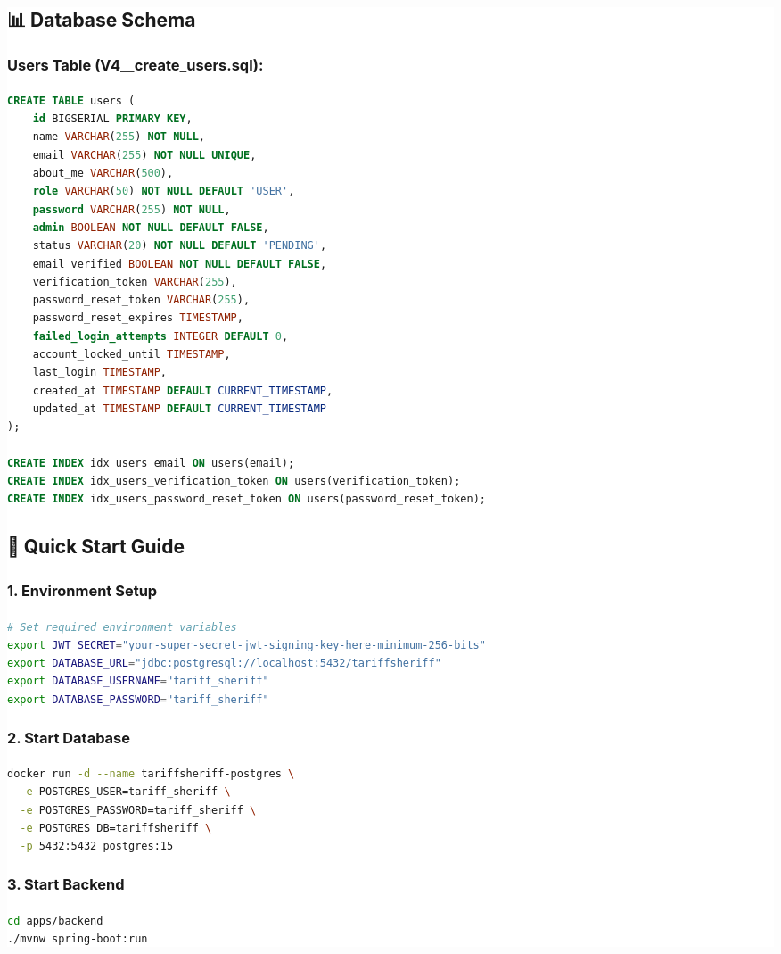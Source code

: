## 📊 Database Schema

### Users Table (V4__create_users.sql):
```sql
CREATE TABLE users (
    id BIGSERIAL PRIMARY KEY,
    name VARCHAR(255) NOT NULL,
    email VARCHAR(255) NOT NULL UNIQUE,
    about_me VARCHAR(500),
    role VARCHAR(50) NOT NULL DEFAULT 'USER',
    password VARCHAR(255) NOT NULL,
    admin BOOLEAN NOT NULL DEFAULT FALSE,
    status VARCHAR(20) NOT NULL DEFAULT 'PENDING',
    email_verified BOOLEAN NOT NULL DEFAULT FALSE,
    verification_token VARCHAR(255),
    password_reset_token VARCHAR(255),
    password_reset_expires TIMESTAMP,
    failed_login_attempts INTEGER DEFAULT 0,
    account_locked_until TIMESTAMP,
    last_login TIMESTAMP,
    created_at TIMESTAMP DEFAULT CURRENT_TIMESTAMP,
    updated_at TIMESTAMP DEFAULT CURRENT_TIMESTAMP
);

CREATE INDEX idx_users_email ON users(email);
CREATE INDEX idx_users_verification_token ON users(verification_token);
CREATE INDEX idx_users_password_reset_token ON users(password_reset_token);
```

## 🚀 Quick Start Guide

### 1. **Environment Setup**
```bash
# Set required environment variables
export JWT_SECRET="your-super-secret-jwt-signing-key-here-minimum-256-bits"
export DATABASE_URL="jdbc:postgresql://localhost:5432/tariffsheriff"
export DATABASE_USERNAME="tariff_sheriff"
export DATABASE_PASSWORD="tariff_sheriff"
```

### 2. **Start Database**
```bash
docker run -d --name tariffsheriff-postgres \
  -e POSTGRES_USER=tariff_sheriff \
  -e POSTGRES_PASSWORD=tariff_sheriff \
  -e POSTGRES_DB=tariffsheriff \
  -p 5432:5432 postgres:15
```

### 3. **Start Backend**
```bash
cd apps/backend
./mvnw spring-boot:run
```
